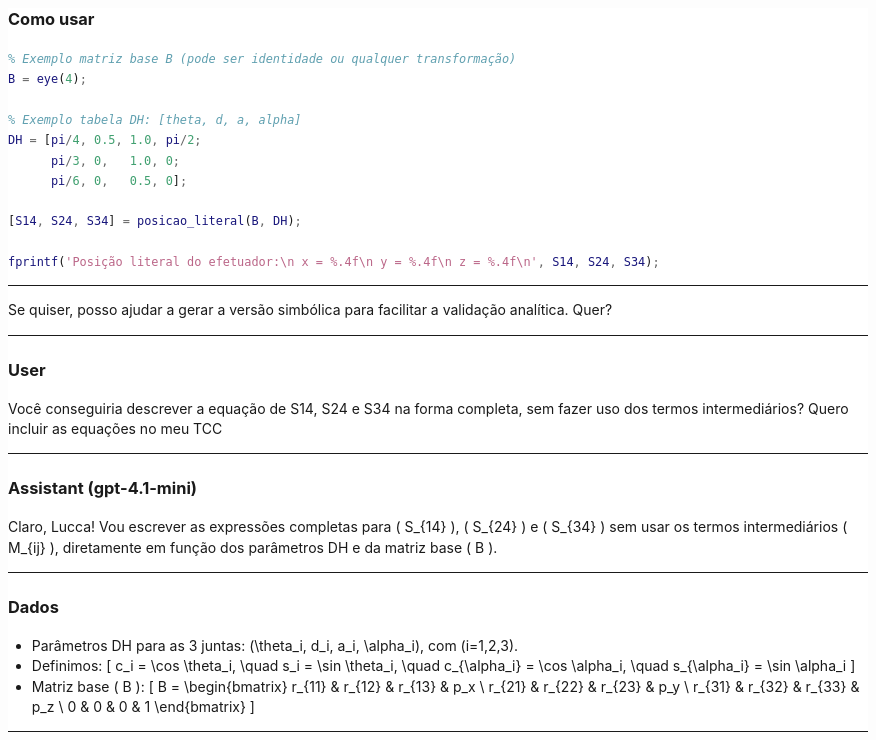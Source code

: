 
### Como usar

```matlab
% Exemplo matriz base B (pode ser identidade ou qualquer transformação)
B = eye(4);

% Exemplo tabela DH: [theta, d, a, alpha]
DH = [pi/4, 0.5, 1.0, pi/2;
      pi/3, 0,   1.0, 0;
      pi/6, 0,   0.5, 0];

[S14, S24, S34] = posicao_literal(B, DH);

fprintf('Posição literal do efetuador:\n x = %.4f\n y = %.4f\n z = %.4f\n', S14, S24, S34);
```

---

Se quiser, posso ajudar a gerar a versão simbólica para facilitar a validação analítica. Quer?


---

### User

Você conseguiria descrever a equação de S14, S24 e S34 na forma completa, sem fazer uso dos termos intermediários? Quero incluir as equações no meu TCC


---

### Assistant (gpt-4.1-mini)

Claro, Lucca! Vou escrever as expressões completas para \( S_{14} \), \( S_{24} \) e \( S_{34} \) sem usar os termos intermediários \( M_{ij} \), diretamente em função dos parâmetros DH e da matriz base \( B \).

---

### Dados

- Parâmetros DH para as 3 juntas: \(\theta_i, d_i, a_i, \alpha_i\), com \(i=1,2,3\).
- Definimos:
  \[
  c_i = \cos \theta_i, \quad s_i = \sin \theta_i, \quad
  c_{\alpha_i} = \cos \alpha_i, \quad s_{\alpha_i} = \sin \alpha_i
  \]
- Matriz base \( B \):
  \[
  B =
  \begin{bmatrix}
  r_{11} & r_{12} & r_{13} & p_x \\
  r_{21} & r_{22} & r_{23} & p_y \\
  r_{31} & r_{32} & r_{33} & p_z \\
  0 & 0 & 0 & 1
  \end{bmatrix}
  \]

---